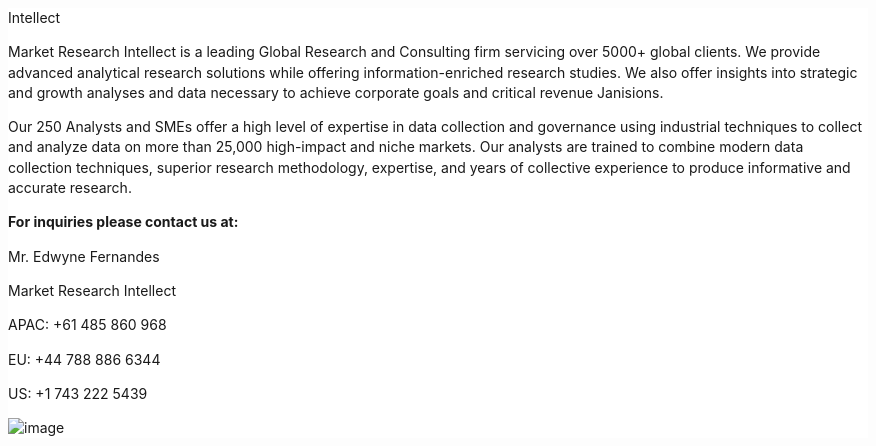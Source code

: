 Intellect</span></strong></p><p><span class="">Market Research Intellect is a leading Global Research and Consulting firm servicing over 5000+ global clients. We provide advanced analytical research solutions while offering information-enriched research studies.&nbsp;</span>We also offer insights into strategic and growth analyses and data necessary to achieve corporate goals and critical revenue Janisions.</p><p><span class="">Our 250 Analysts and SMEs offer a high level of expertise in data collection and governance using industrial techniques to collect and analyze data on more than 25,000 high-impact and niche markets. Our analysts are trained to combine modern data collection techniques, superior research methodology, expertise, and years of collective experience to produce informative and accurate research.</span></p><p><strong>For inquiries please contact us at:</strong></p><p>Mr. Edwyne Fernandes</p><p>Market Research Intellect</p><p>APAC: +61 485 860 968</p><p>EU: +44 788 886 6344</p><p>US: +1 743 222 5439</p>
![image](https://github.com/user-attachments/assets/d5167af5-6999-4d9e-b95e-c0cc5e4010b3)
